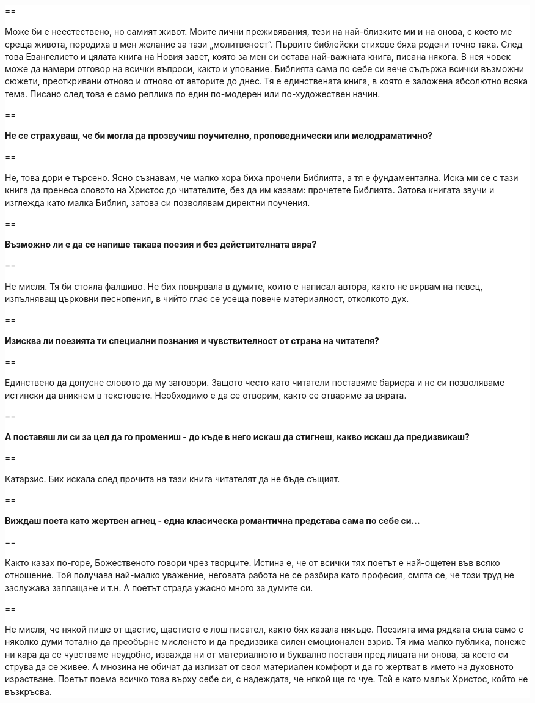 \==

Може би е неестествено, но самият живот. Моите лични преживявания, тези на най-близките ми и на онова, с което ме среща живота, породиха в мен желание за тази „молитвеност“. Първите библейски стихове бяха родени точно така. След това Евангелието и цялата книга на Новия завет, която за мен си остава най-важната книга, писана някога. В нея човек може да намери отговор на всички въпроси, както и упование. Библията сама по себе си вече съдържа всички възможни сюжети, преоткривани отново и отново от авторите до днес. Тя е единствената книга, в която е заложена абсолютно всяка тема. Писано след това е само реплика по един по-модерен или по-художествен начин.

\==

**Не се страхуваш, че би могла да прозвучиш поучително, проповеднически или мелодраматично?**

\==

Не, това дори е търсено. Ясно съзнавам, че малко хора биха прочели Библията, а тя е фундаментална. Иска ми се с тази книга да пренеса словото на Христос до читателите, без да им казвам: прочетете Библията. Затова книгата звучи и изглежда като малка Библия, затова си позволявам директни поучения.

\==

**Възможно ли е да се напише такава поезия и без действителната вяра?**

\==

Не мисля. Тя би стояла фалшиво. Не бих повярвала в думите, които е написал автора, както не вярвам на певец, изпълняващ църковни песнопения, в чийто глас се усеща повече материалност, отколкото дух.

\==

**Изисква ли поезията ти специални познания и чувствителност от страна на читателя?**

\==

Единствено да допусне словото да му заговори. Защото често като читатели поставяме бариера и не си позволяваме истински да вникнем в текстовете. Необходимо е да се отворим, както се отваряме за вярата.

\==

**А поставяш ли си за цел да го промениш - до къде в него искаш да стигнеш, какво искаш да предизвикаш?**

\==

Катарзис. Бих искала след прочита на тази книга читателят да не бъде същият.

\==

**Виждаш поета като жертвен агнец - една класическа романтична представа сама по себе си...** 

\==

Както казах по-горе, Божественото говори чрез творците. Истина е, че от всички тях поетът е най-ощетен във всяко отношение. Той получава най-малко уважение, неговата работа не се разбира като професия, смята се, че този труд не заслужава заплащане и т.н. А поетът страда ужасно много за думите си. 

\==

Не мисля, че някой пише от щастие, щастието е лош писател, както бях казала някъде. Поезията има рядката сила само с няколко думи тотално да преобърне мисленето и да предизвика силен емоционален взрив. Тя има малко публика, понеже ни кара да се чувстваме неудобно, изважда ни от материалното и буквално поставя пред лицата ни онова, за което си струва да се живее. А мнозина не обичат да излизат от своя материален комфорт и да го жертват в името на духовното израстване. Поетът поема всичко това върху себе си, с надеждата, че някой ще го чуе. Той е като малък Христос, който не възкръсва.

